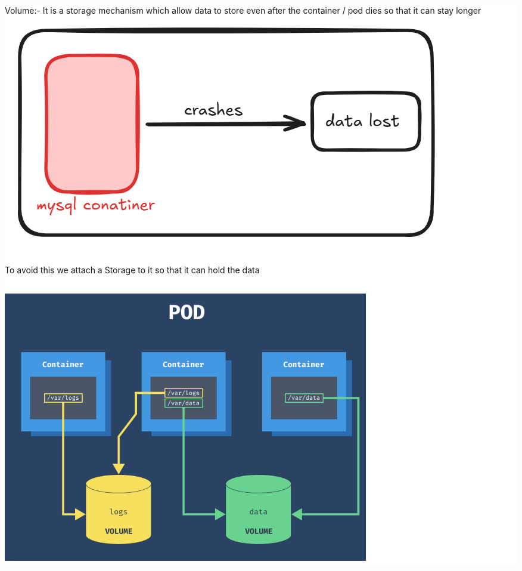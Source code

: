 Volume:- It is a storage mechanism which allow data to store even after the container / pod dies so that it can stay longer
![Mysql pod crashes data lost ](image.png)

To avoid this we attach a Storage to it so that it can hold the data 

![Stored it in some storage](image-1.png)
-------------------------------------------------------------------------------------
